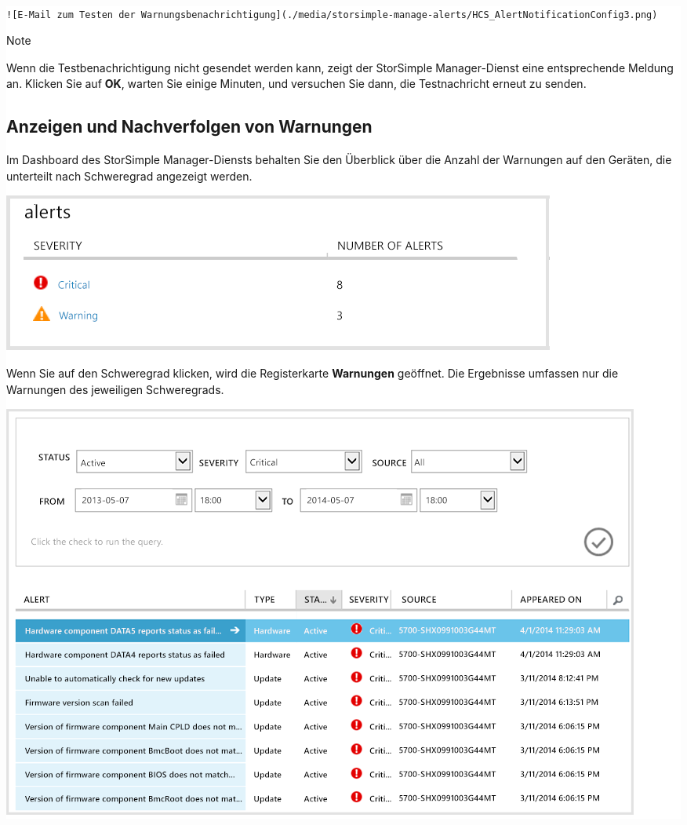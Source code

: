     ![E-Mail zum Testen der Warnungsbenachrichtigung](./media/storsimple-manage-alerts/HCS_AlertNotificationConfig3.png)
   
   > [!NOTE]
   > Wenn die Testbenachrichtigung nicht gesendet werden kann, zeigt der StorSimple Manager-Dienst eine entsprechende Meldung an. Klicken Sie auf **OK**, warten Sie einige Minuten, und versuchen Sie dann, die Testnachricht erneut zu senden. 
   > 
   > 

## <a name="view-and-track-alerts"></a>Anzeigen und Nachverfolgen von Warnungen
Im Dashboard des StorSimple Manager-Diensts behalten Sie den Überblick über die Anzahl der Warnungen auf den Geräten, die unterteilt nach Schweregrad angezeigt werden.

![Dashboard „Warnungen“](./media/storsimple-manage-alerts/admin_alerts_dashboard.png)

Wenn Sie auf den Schweregrad klicken, wird die Registerkarte **Warnungen** geöffnet. Die Ergebnisse umfassen nur die Warnungen des jeweiligen Schweregrads.

![Warnungsbericht nach Warnungstyp](./media/storsimple-manage-alerts/admin_alerts_scoped.png)
